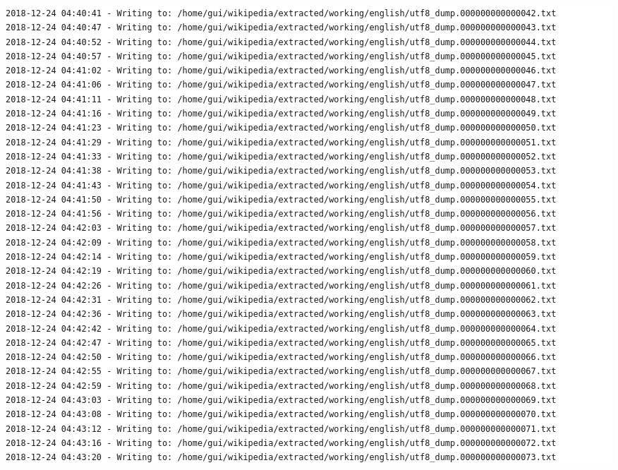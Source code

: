     2018-12-24 04:40:41 - Writing to: /home/gui/wikipedia/extracted/working/english/utf8_dump.000000000000042.txt
    2018-12-24 04:40:47 - Writing to: /home/gui/wikipedia/extracted/working/english/utf8_dump.000000000000043.txt
    2018-12-24 04:40:52 - Writing to: /home/gui/wikipedia/extracted/working/english/utf8_dump.000000000000044.txt
    2018-12-24 04:40:57 - Writing to: /home/gui/wikipedia/extracted/working/english/utf8_dump.000000000000045.txt
    2018-12-24 04:41:02 - Writing to: /home/gui/wikipedia/extracted/working/english/utf8_dump.000000000000046.txt
    2018-12-24 04:41:06 - Writing to: /home/gui/wikipedia/extracted/working/english/utf8_dump.000000000000047.txt
    2018-12-24 04:41:11 - Writing to: /home/gui/wikipedia/extracted/working/english/utf8_dump.000000000000048.txt
    2018-12-24 04:41:16 - Writing to: /home/gui/wikipedia/extracted/working/english/utf8_dump.000000000000049.txt
    2018-12-24 04:41:23 - Writing to: /home/gui/wikipedia/extracted/working/english/utf8_dump.000000000000050.txt
    2018-12-24 04:41:29 - Writing to: /home/gui/wikipedia/extracted/working/english/utf8_dump.000000000000051.txt
    2018-12-24 04:41:33 - Writing to: /home/gui/wikipedia/extracted/working/english/utf8_dump.000000000000052.txt
    2018-12-24 04:41:38 - Writing to: /home/gui/wikipedia/extracted/working/english/utf8_dump.000000000000053.txt
    2018-12-24 04:41:43 - Writing to: /home/gui/wikipedia/extracted/working/english/utf8_dump.000000000000054.txt
    2018-12-24 04:41:50 - Writing to: /home/gui/wikipedia/extracted/working/english/utf8_dump.000000000000055.txt
    2018-12-24 04:41:56 - Writing to: /home/gui/wikipedia/extracted/working/english/utf8_dump.000000000000056.txt
    2018-12-24 04:42:03 - Writing to: /home/gui/wikipedia/extracted/working/english/utf8_dump.000000000000057.txt
    2018-12-24 04:42:09 - Writing to: /home/gui/wikipedia/extracted/working/english/utf8_dump.000000000000058.txt
    2018-12-24 04:42:14 - Writing to: /home/gui/wikipedia/extracted/working/english/utf8_dump.000000000000059.txt
    2018-12-24 04:42:19 - Writing to: /home/gui/wikipedia/extracted/working/english/utf8_dump.000000000000060.txt
    2018-12-24 04:42:26 - Writing to: /home/gui/wikipedia/extracted/working/english/utf8_dump.000000000000061.txt
    2018-12-24 04:42:31 - Writing to: /home/gui/wikipedia/extracted/working/english/utf8_dump.000000000000062.txt
    2018-12-24 04:42:36 - Writing to: /home/gui/wikipedia/extracted/working/english/utf8_dump.000000000000063.txt
    2018-12-24 04:42:42 - Writing to: /home/gui/wikipedia/extracted/working/english/utf8_dump.000000000000064.txt
    2018-12-24 04:42:47 - Writing to: /home/gui/wikipedia/extracted/working/english/utf8_dump.000000000000065.txt
    2018-12-24 04:42:50 - Writing to: /home/gui/wikipedia/extracted/working/english/utf8_dump.000000000000066.txt
    2018-12-24 04:42:55 - Writing to: /home/gui/wikipedia/extracted/working/english/utf8_dump.000000000000067.txt
    2018-12-24 04:42:59 - Writing to: /home/gui/wikipedia/extracted/working/english/utf8_dump.000000000000068.txt
    2018-12-24 04:43:03 - Writing to: /home/gui/wikipedia/extracted/working/english/utf8_dump.000000000000069.txt
    2018-12-24 04:43:08 - Writing to: /home/gui/wikipedia/extracted/working/english/utf8_dump.000000000000070.txt
    2018-12-24 04:43:12 - Writing to: /home/gui/wikipedia/extracted/working/english/utf8_dump.000000000000071.txt
    2018-12-24 04:43:16 - Writing to: /home/gui/wikipedia/extracted/working/english/utf8_dump.000000000000072.txt
    2018-12-24 04:43:20 - Writing to: /home/gui/wikipedia/extracted/working/english/utf8_dump.000000000000073.txt